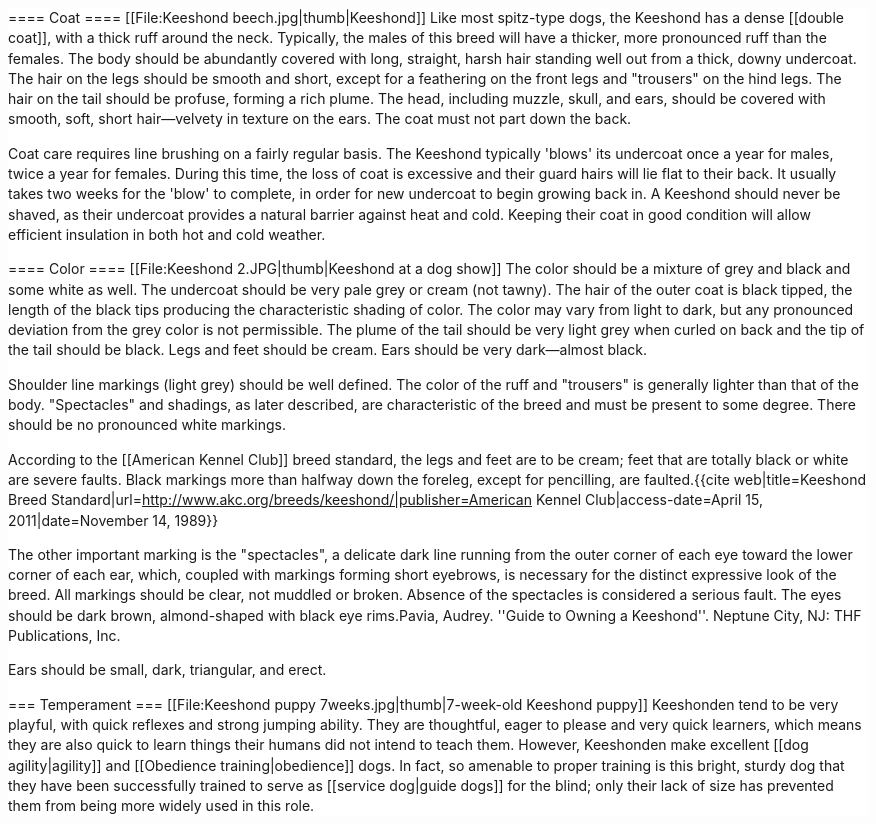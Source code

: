 ==== Coat ====
[[File:Keeshond beech.jpg|thumb|Keeshond]]
Like most spitz-type dogs, the Keeshond has a dense [[double coat]], with a thick ruff around the neck.  Typically, the males of this breed will have a thicker, more pronounced ruff than the females.  The body should be abundantly covered with long, straight, harsh hair standing well out from a thick, downy undercoat.  The hair on the legs should be smooth and short, except for a feathering on the front legs and "trousers" on the hind legs.  The hair on the tail should be profuse, forming a rich plume.  The head, including muzzle, skull, and ears, should be covered with smooth, soft, short hair—velvety in texture on the ears.  The coat must not part down the back.

Coat care requires line brushing on a fairly regular basis.  The Keeshond typically 'blows' its undercoat once a year for males, twice a year for females.  During this time, the loss of coat is excessive and their guard hairs will lie flat to their back.  It usually takes two weeks for the 'blow' to complete, in order for new undercoat to begin growing back in.  A Keeshond should never be shaved, as their undercoat provides a natural barrier against heat and cold.  Keeping their coat in good condition will allow efficient insulation in both hot and cold weather.

==== Color ====
[[File:Keeshond 2.JPG|thumb|Keeshond at a dog show]]
The color should be a mixture of grey and black and some white as well. The undercoat should be very pale grey or cream (not tawny). The hair of the outer coat is black tipped, the length of the black tips producing the characteristic shading of color. The color may vary from light to dark, but any pronounced deviation from the grey color is not permissible. The plume of the tail should be very light grey when curled on back and the tip of the tail should be black. Legs and feet should be cream. Ears should be very dark—almost black.

Shoulder line markings (light grey) should be well defined. The color of the ruff and "trousers" is generally lighter than that of the body. "Spectacles" and shadings, as later described, are characteristic of the breed and must be present to some degree. There should be no pronounced white markings.

According to the [[American Kennel Club]] breed standard, the legs and feet are to be cream; feet that are totally black or white are severe faults. Black markings more than halfway down the foreleg, except for pencilling, are faulted.<ref name=AKCStandard>{{cite web|title=Keeshond Breed Standard|url=http://www.akc.org/breeds/keeshond/|publisher=American Kennel Club|access-date=April 15, 2011|date=November 14, 1989}}</ref>

The other important marking is the "spectacles", a delicate dark line running from the outer corner of each eye toward the lower corner of each ear, which, coupled with markings forming short eyebrows, is necessary for the distinct expressive look of the breed. All markings should be clear, not muddled or broken. Absence of the spectacles is considered a serious fault. The eyes should be dark brown, almond-shaped with black eye rims.<ref>Pavia, Audrey. ''Guide to Owning a Keeshond''. Neptune City, NJ: THF Publications, Inc.
</ref>

Ears should be small, dark, triangular, and erect.

=== Temperament ===
[[File:Keeshond puppy 7weeks.jpg|thumb|7-week-old Keeshond puppy]]
Keeshonden tend to be very playful, with quick reflexes and strong jumping ability. They are thoughtful, eager to please and very quick learners, which means they are also quick to learn things their humans did not intend to teach them. However, Keeshonden make excellent [[dog agility|agility]] and [[Obedience training|obedience]] dogs. In fact, so amenable to proper training is this bright, sturdy dog that they have been successfully trained to serve as [[service dog|guide dogs]] for the blind; only their lack of size has prevented them from being more widely used in this role.
